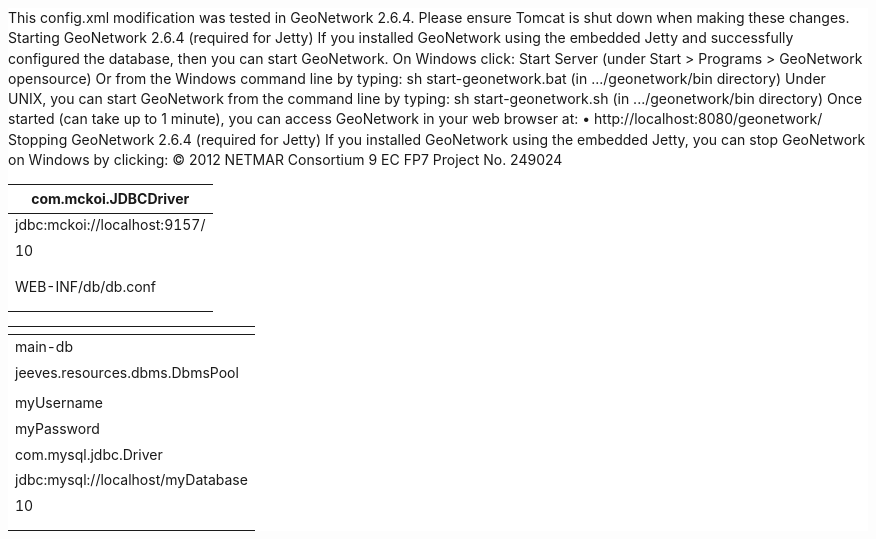 </config>
</resource>
This config.xml modification was tested in GeoNetwork 2.6.4. Please ensure Tomcat is
shut down when making these changes.
Starting GeoNetwork 2.6.4 (required for Jetty)
If you installed GeoNetwork using the embedded Jetty and successfully configured the
database, then you can start GeoNetwork. On Windows click:
Start Server (under Start > Programs > GeoNetwork opensource)
Or from the Windows command line by typing:
sh start-geonetwork.bat (in .../geonetwork/bin directory)
Under UNIX, you can start GeoNetwork from the command line by typing:
sh start-geonetwork.sh (in .../geonetwork/bin directory)
Once started (can take up to 1 minute), you can access GeoNetwork in your web browser at:
• http://localhost:8080/geonetwork/
Stopping GeoNetwork 2.6.4 (required for Jetty)
If you installed GeoNetwork using the embedded Jetty, you can stop GeoNetwork on Windows
by clicking:
© 2012 NETMAR Consortium 9 EC FP7 Project No. 249024

| <driver>com.mckoi.JDBCDriver</driver> |
|-------------------------------------|
| <url>jdbc:mckoi://localhost:9157/</url> |
| <poolSize>10</poolSize> |
| </config> |
| <activator class="org.fao.geonet.activators.McKoiActivator"> |
| <configFile>WEB-INF/db/db.conf</configFile> |
| </activator> |
| </resource> |

| <resource enabled="true"> |
|-------------------------|
| <name>main-db</name> |
| <provider>jeeves.resources.dbms.DbmsPool</provider> |
| <config> |
| <user>myUsername</user> |
| <password>myPassword</password> |
| <driver>com.mysql.jdbc.Driver</driver> |
| <url>jdbc:mysql://localhost/myDatabase</url> |
| <poolSize>10</poolSize> |
| </config> |
| </resource> |
